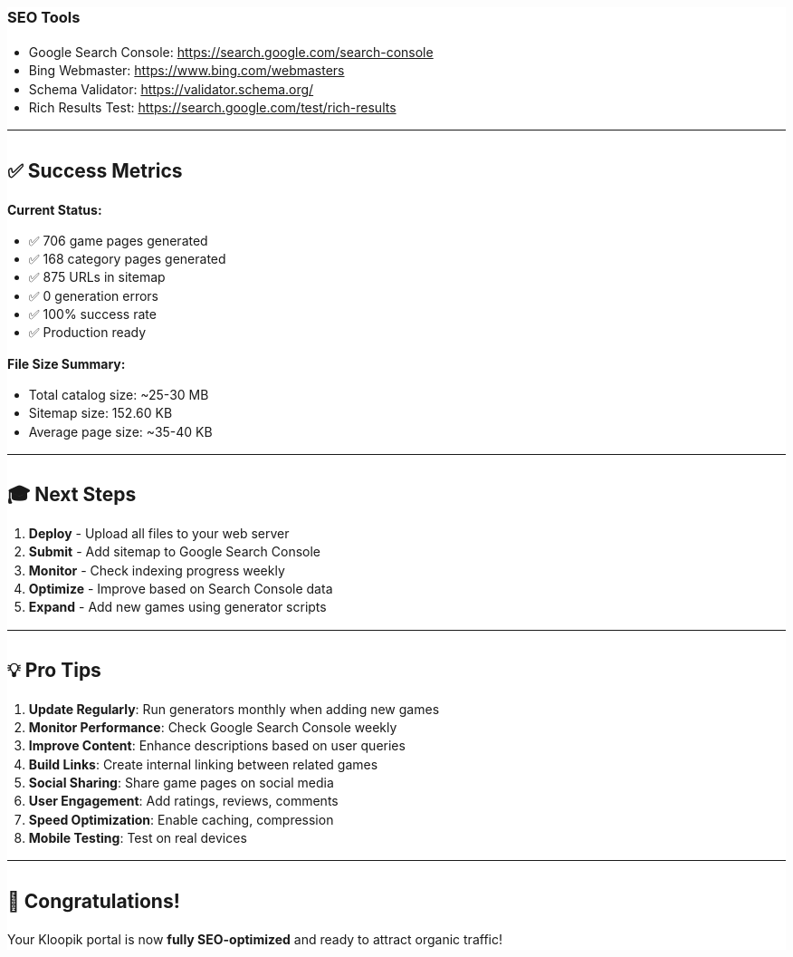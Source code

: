 ### SEO Tools
- Google Search Console: https://search.google.com/search-console
- Bing Webmaster: https://www.bing.com/webmasters
- Schema Validator: https://validator.schema.org/
- Rich Results Test: https://search.google.com/test/rich-results

---

## ✅ Success Metrics

**Current Status:**
- ✅ 706 game pages generated
- ✅ 168 category pages generated
- ✅ 875 URLs in sitemap
- ✅ 0 generation errors
- ✅ 100% success rate
- ✅ Production ready

**File Size Summary:**
- Total catalog size: ~25-30 MB
- Sitemap size: 152.60 KB
- Average page size: ~35-40 KB

---

## 🎓 Next Steps

1. **Deploy** - Upload all files to your web server
2. **Submit** - Add sitemap to Google Search Console
3. **Monitor** - Check indexing progress weekly
4. **Optimize** - Improve based on Search Console data
5. **Expand** - Add new games using generator scripts

---

## 💡 Pro Tips

1. **Update Regularly**: Run generators monthly when adding new games
2. **Monitor Performance**: Check Google Search Console weekly
3. **Improve Content**: Enhance descriptions based on user queries
4. **Build Links**: Create internal linking between related games
5. **Social Sharing**: Share game pages on social media
6. **User Engagement**: Add ratings, reviews, comments
7. **Speed Optimization**: Enable caching, compression
8. **Mobile Testing**: Test on real devices

---

## 🎉 Congratulations!

Your Kloopik portal is now **fully SEO-optimized** and ready to attract organic traffic!
